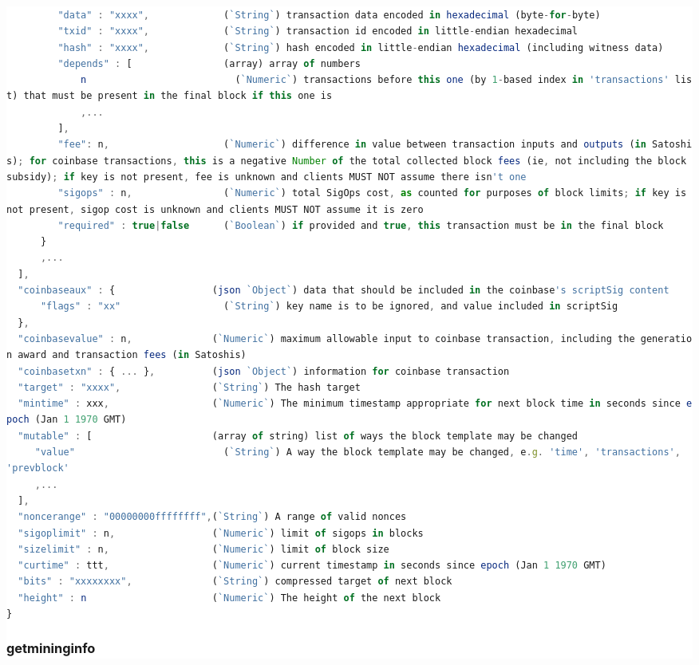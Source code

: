 ```js
         "data" : "xxxx",             (`String`) transaction data encoded in hexadecimal (byte-for-byte)
         "txid" : "xxxx",             (`String`) transaction id encoded in little-endian hexadecimal
         "hash" : "xxxx",             (`String`) hash encoded in little-endian hexadecimal (including witness data)
         "depends" : [                (array) array of numbers
             n                          (`Numeric`) transactions before this one (by 1-based index in 'transactions' list) that must be present in the final block if this one is
             ,...
         ],
         "fee": n,                    (`Numeric`) difference in value between transaction inputs and outputs (in Satoshis); for coinbase transactions, this is a negative Number of the total collected block fees (ie, not including the block subsidy); if key is not present, fee is unknown and clients MUST NOT assume there isn't one
         "sigops" : n,                (`Numeric`) total SigOps cost, as counted for purposes of block limits; if key is not present, sigop cost is unknown and clients MUST NOT assume it is zero
         "required" : true|false      (`Boolean`) if provided and true, this transaction must be in the final block
      }
      ,...
  ],
  "coinbaseaux" : {                 (json `Object`) data that should be included in the coinbase's scriptSig content
      "flags" : "xx"                  (`String`) key name is to be ignored, and value included in scriptSig
  },
  "coinbasevalue" : n,              (`Numeric`) maximum allowable input to coinbase transaction, including the generation award and transaction fees (in Satoshis)
  "coinbasetxn" : { ... },          (json `Object`) information for coinbase transaction
  "target" : "xxxx",                (`String`) The hash target
  "mintime" : xxx,                  (`Numeric`) The minimum timestamp appropriate for next block time in seconds since epoch (Jan 1 1970 GMT)
  "mutable" : [                     (array of string) list of ways the block template may be changed
     "value"                          (`String`) A way the block template may be changed, e.g. 'time', 'transactions', 'prevblock'
     ,...
  ],
  "noncerange" : "00000000ffffffff",(`String`) A range of valid nonces
  "sigoplimit" : n,                 (`Numeric`) limit of sigops in blocks
  "sizelimit" : n,                  (`Numeric`) limit of block size
  "curtime" : ttt,                  (`Numeric`) current timestamp in seconds since epoch (Jan 1 1970 GMT)
  "bits" : "xxxxxxxx",              (`String`) compressed target of next block
  "height" : n                      (`Numeric`) The height of the next block
}
```

### getmininginfo
